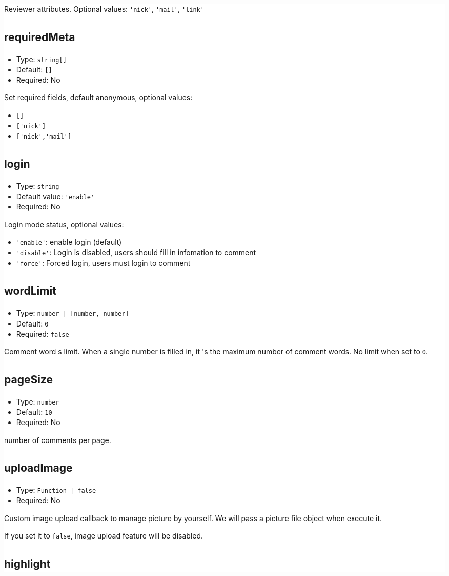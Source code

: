 Reviewer attributes. Optional values: `'nick'`, `'mail'`, `'link'`

## requiredMeta

- Type: `string[]`
- Default: `[]`
- Required: No

Set required fields, default anonymous, optional values:

- `[]`
- `['nick']`
- `['nick','mail']`

## login

- Type: `string`
- Default value: `'enable'`
- Required: No

Login mode status, optional values:

- `'enable'`: enable login (default)
- `'disable'`: Login is disabled, users should fill in infomation to comment
- `'force'`: Forced login, users must login to comment

## wordLimit

- Type: `number | [number, number]`
- Default: `0`
- Required: `false`

Comment word s limit. When a single number is filled in, it 's the maximum number of comment words. No limit when set to `0`.

## pageSize

- Type: `number`
- Default: `10`
- Required: No

number of comments per page.

## uploadImage

- Type: `Function | false`
- Required: No

Custom image upload callback to manage picture by yourself. We will pass a picture file object when execute it.

If you set it to `false`, image upload feature will be disabled.

## highlight
